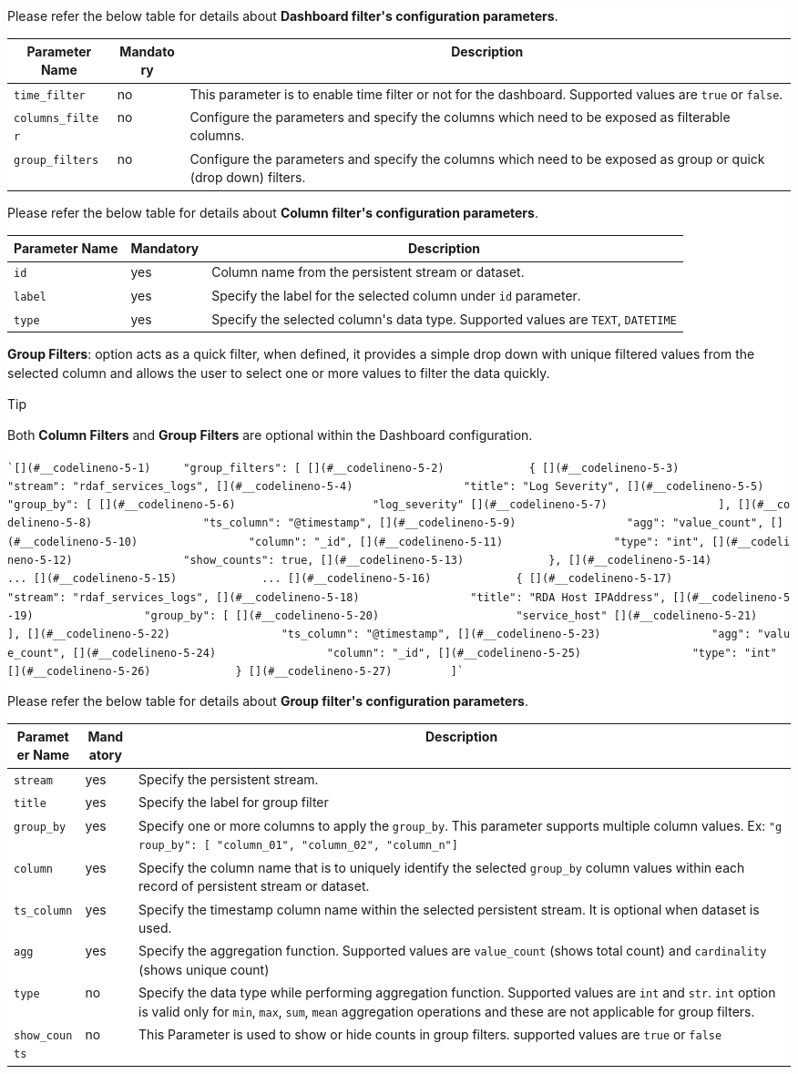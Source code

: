 Please refer the below table for details about **Dashboard filter's configuration parameters**.

| Parameter Name | Mandatory | Description |
| --- | --- | --- |
| `time_filter` | no  | This parameter is to enable time filter or not for the dashboard. Supported values are `true` or `false`. |
| `columns_filter` | no  | Configure the parameters and specify the columns which need to be exposed as filterable columns. |
| `group_filters` | no  | Configure the parameters and specify the columns which need to be exposed as group or quick (drop down) filters. |

Please refer the below table for details about **Column filter's configuration parameters**.

| Parameter Name | Mandatory | Description |
| --- | --- | --- |
| `id` | yes | Column name from the persistent stream or dataset. |
| `label` | yes | Specify the label for the selected column under `id` parameter. |
| `type` | yes | Specify the selected column's data type. Supported values are `TEXT`, `DATETIME` |

**Group Filters**: option acts as a quick filter, when defined, it provides a simple drop down with unique filtered values from the selected column and allows the user to select one or more values to filter the data quickly.

Tip

Both **Column Filters** and **Group Filters** are optional within the Dashboard configuration.

    `[](#__codelineno-5-1)     "group_filters": [ [](#__codelineno-5-2)             { [](#__codelineno-5-3)                 "stream": "rdaf_services_logs", [](#__codelineno-5-4)                 "title": "Log Severity", [](#__codelineno-5-5)                 "group_by": [ [](#__codelineno-5-6)                     "log_severity" [](#__codelineno-5-7)                 ], [](#__codelineno-5-8)                 "ts_column": "@timestamp", [](#__codelineno-5-9)                 "agg": "value_count", [](#__codelineno-5-10)                 "column": "_id", [](#__codelineno-5-11)                 "type": "int", [](#__codelineno-5-12)                 "show_counts": true, [](#__codelineno-5-13)             }, [](#__codelineno-5-14)             ... [](#__codelineno-5-15)             ... [](#__codelineno-5-16)             { [](#__codelineno-5-17)                 "stream": "rdaf_services_logs", [](#__codelineno-5-18)                 "title": "RDA Host IPAddress", [](#__codelineno-5-19)                 "group_by": [ [](#__codelineno-5-20)                     "service_host" [](#__codelineno-5-21)                 ], [](#__codelineno-5-22)                 "ts_column": "@timestamp", [](#__codelineno-5-23)                 "agg": "value_count", [](#__codelineno-5-24)                 "column": "_id", [](#__codelineno-5-25)                 "type": "int" [](#__codelineno-5-26)             } [](#__codelineno-5-27)         ]`

Please refer the below table for details about **Group filter's configuration parameters**.

| Parameter Name | Mandatory | Description |
| --- | --- | --- |
| `stream` | yes | Specify the persistent stream. |
| `title` | yes | Specify the label for group filter |
| `group_by` | yes | Specify one or more columns to apply the `group_by`. This parameter supports multiple column values. Ex: `"group_by": [ "column_01", "column_02", "column_n"]` |
| `column` | yes | Specify the column name that is to uniquely identify the selected `group_by` column values within each record of persistent stream or dataset. |
| `ts_column` | yes | Specify the timestamp column name within the selected persistent stream. It is optional when dataset is used. |
| `agg` | yes | Specify the aggregation function. Supported values are `value_count` (shows total count) and `cardinality` (shows unique count) |
| `type` | no  | Specify the data type while performing aggregation function. Supported values are `int` and `str`. `int` option is valid only for `min`, `max`, `sum`, `mean` aggregation operations and these are not applicable for group filters. |
| `show_counts` | no  | This Parameter is used to show or hide counts in group filters. supported values are `true` or `false` |
